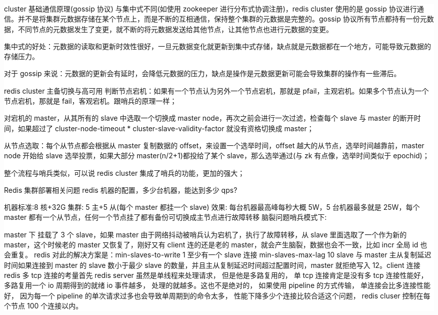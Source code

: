 cluster 基础通信原理(gossip 协议)
与集中式不同(如使用 zookeeper 进行分布式协调注册)，redis cluster 使用的是 gossip 协议进行通信。并不是将集群元数据存储在某个节点上，而是不断的互相通信，保持整个集群的元数据是完整的。gossip 协议所有节点都持有一份元数据，不同节点的元数据发生了变更，就不断的将元数据发送给其他节点，让其他节点也进行元数据的变更。

集中式的好处：元数据的读取和更新时效性很好，一旦元数据变化就更新到集中式存储，缺点就是元数据都在一个地方，可能导致元数据的存储压力。

对于 gossip 来说：元数据的更新会有延时，会降低元数据的压力，缺点是操作是元数据更新可能会导致集群的操作有一些滞后。

redis cluster 主备切换与高可用
判断节点宕机：如果有一个节点认为另外一个节点宕机，那就是 pfail，主观宕机。如果多个节点认为一个节点宕机，那就是 fail，客观宕机。跟哨兵的原理一样；

对宕机的 master，从其所有的 slave 中选取一个切换成 master node，再次之前会进行一次过滤，检查每个 slave 与 master 的断开时间，如果超过了 cluster-node-timeout * cluster-slave-validity-factor 就没有资格切换成 master；

从节点选取：每个从节点都会根据从 master 复制数据的 offset，来设置一个选举时间，offset 越大的从节点，选举时间越靠前，master node 开始给 slave 选举投票，如果大部分 master(n/2+1)都投给了某个 slave，那么选举通过(与 zk 有点像，选举时间类似于 epochid)；

整个流程与哨兵类似，可以说 redis cluster 集成了哨兵的功能，更加的强大；

Redis 集群部署相关问题 redis 机器的配置，多少台机器，能达到多少 qps?

机器标准:8 核+32G
集群: 5 主+5 从(每个 master 都挂一个 slave)
效果: 每台机器最高峰每秒大概 5W，5 台机器最多就是 25W，每个 master 都有一个从节点，任何一个节点挂了都有备份可切换成主节点进行故障转移
脑裂问题哨兵模式下:

master 下 挂载了 3 个 slave，如果 master 由于网络抖动被哨兵认为宕机了，执行了故障转移，从 slave 里面选取了一个作为新的 master，这个时候老的 master 又恢复了，刚好又有 client 连的还是老的 master，就会产生脑裂，数据也会不一致，比如 incr 全局 id 也会重复。
redis 对此的解决方案是：min-slaves-to-write 1 至少有一个 slave 连接 min-slaves-max-lag 10 slave 与 master 主从复制延迟时间如果连接到 master 的 slave 数小于最少 slave 的数量，并且主从复制延迟时间超过配置时间，master 就拒绝写入 12。client 连接 redis 多 tcp 连接的考量首先 redis server 虽然是单线程来处理请求， 但是他是多路复用的， 单 tcp 连接肯定是没有多 tcp 连接性能好， 多路复用一个 io 周期得到的就绪 io 事件越多， 处理的就越多。这也不是绝对的， 如果使用 pipeline 的方式传输， 单连接会比多连接性能好， 因为每一个 pipeline 的单次请求过多也会导致单周期到的命令太多， 性能下降多少个连接比较合适这个问题， redis cluser 控制在每个节点 100 个连接以内。